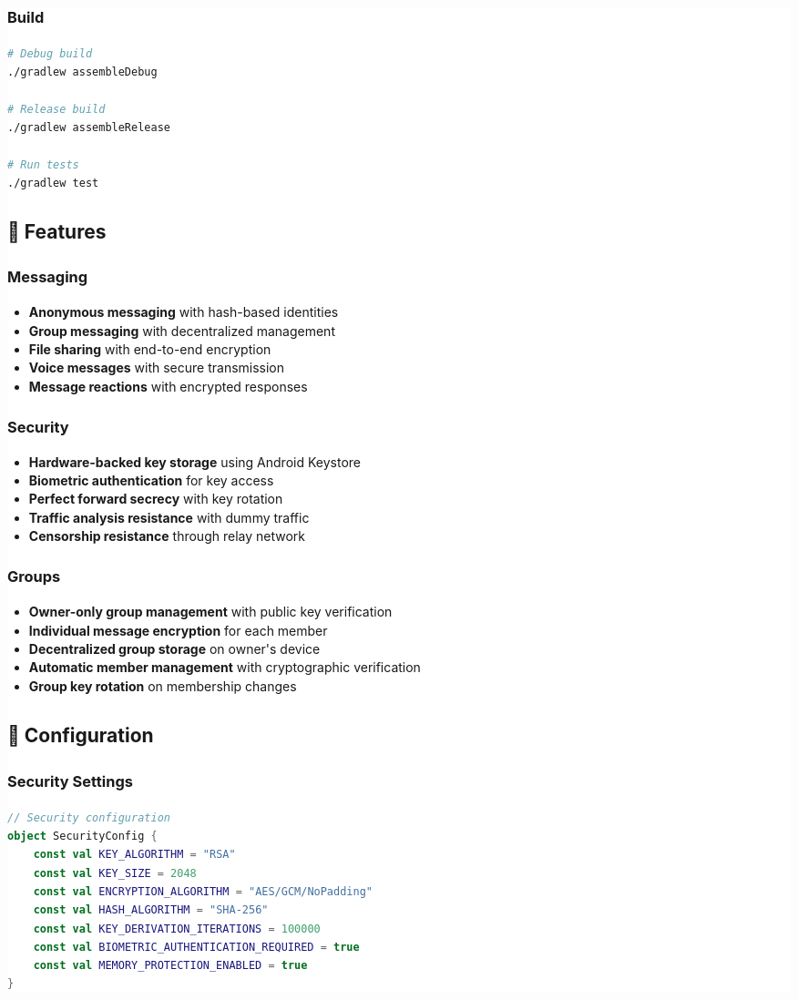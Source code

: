 ### **Build**
```bash
# Debug build
./gradlew assembleDebug

# Release build
./gradlew assembleRelease

# Run tests
./gradlew test
```

## 📱 Features

### **Messaging**
- **Anonymous messaging** with hash-based identities
- **Group messaging** with decentralized management
- **File sharing** with end-to-end encryption
- **Voice messages** with secure transmission
- **Message reactions** with encrypted responses

### **Security**
- **Hardware-backed key storage** using Android Keystore
- **Biometric authentication** for key access
- **Perfect forward secrecy** with key rotation
- **Traffic analysis resistance** with dummy traffic
- **Censorship resistance** through relay network

### **Groups**
- **Owner-only group management** with public key verification
- **Individual message encryption** for each member
- **Decentralized group storage** on owner's device
- **Automatic member management** with cryptographic verification
- **Group key rotation** on membership changes

## 🔧 Configuration

### **Security Settings**
```kotlin
// Security configuration
object SecurityConfig {
    const val KEY_ALGORITHM = "RSA"
    const val KEY_SIZE = 2048
    const val ENCRYPTION_ALGORITHM = "AES/GCM/NoPadding"
    const val HASH_ALGORITHM = "SHA-256"
    const val KEY_DERIVATION_ITERATIONS = 100000
    const val BIOMETRIC_AUTHENTICATION_REQUIRED = true
    const val MEMORY_PROTECTION_ENABLED = true
}
```
